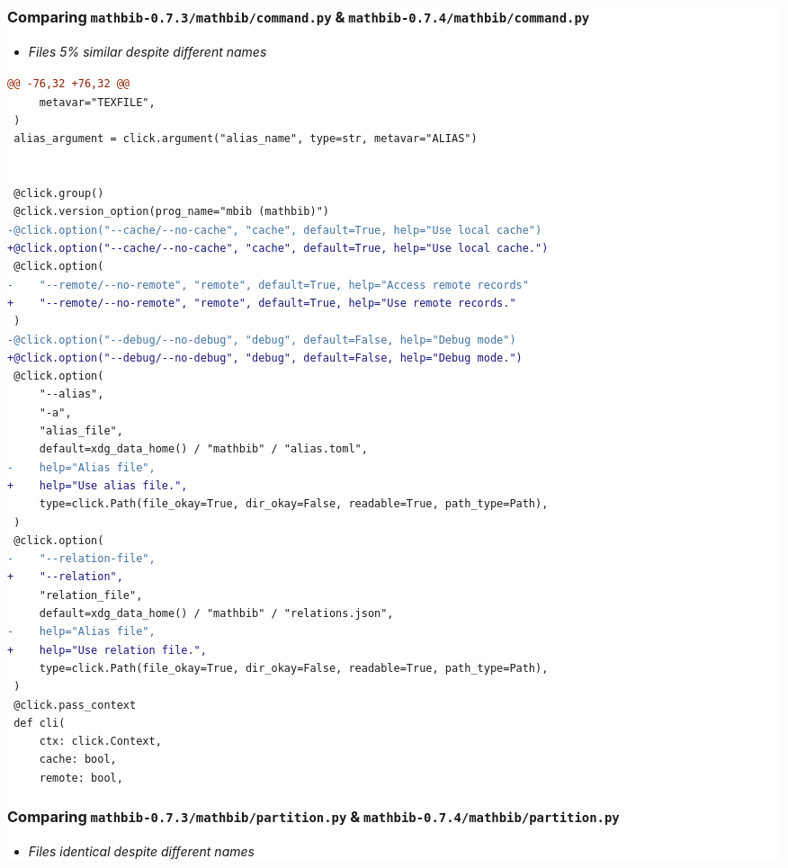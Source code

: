 ### Comparing `mathbib-0.7.3/mathbib/command.py` & `mathbib-0.7.4/mathbib/command.py`

 * *Files 5% similar despite different names*

```diff
@@ -76,32 +76,32 @@
     metavar="TEXFILE",
 )
 alias_argument = click.argument("alias_name", type=str, metavar="ALIAS")
 
 
 @click.group()
 @click.version_option(prog_name="mbib (mathbib)")
-@click.option("--cache/--no-cache", "cache", default=True, help="Use local cache")
+@click.option("--cache/--no-cache", "cache", default=True, help="Use local cache.")
 @click.option(
-    "--remote/--no-remote", "remote", default=True, help="Access remote records"
+    "--remote/--no-remote", "remote", default=True, help="Use remote records."
 )
-@click.option("--debug/--no-debug", "debug", default=False, help="Debug mode")
+@click.option("--debug/--no-debug", "debug", default=False, help="Debug mode.")
 @click.option(
     "--alias",
     "-a",
     "alias_file",
     default=xdg_data_home() / "mathbib" / "alias.toml",
-    help="Alias file",
+    help="Use alias file.",
     type=click.Path(file_okay=True, dir_okay=False, readable=True, path_type=Path),
 )
 @click.option(
-    "--relation-file",
+    "--relation",
     "relation_file",
     default=xdg_data_home() / "mathbib" / "relations.json",
-    help="Alias file",
+    help="Use relation file.",
     type=click.Path(file_okay=True, dir_okay=False, readable=True, path_type=Path),
 )
 @click.pass_context
 def cli(
     ctx: click.Context,
     cache: bool,
     remote: bool,
```

### Comparing `mathbib-0.7.3/mathbib/partition.py` & `mathbib-0.7.4/mathbib/partition.py`

 * *Files identical despite different names*
